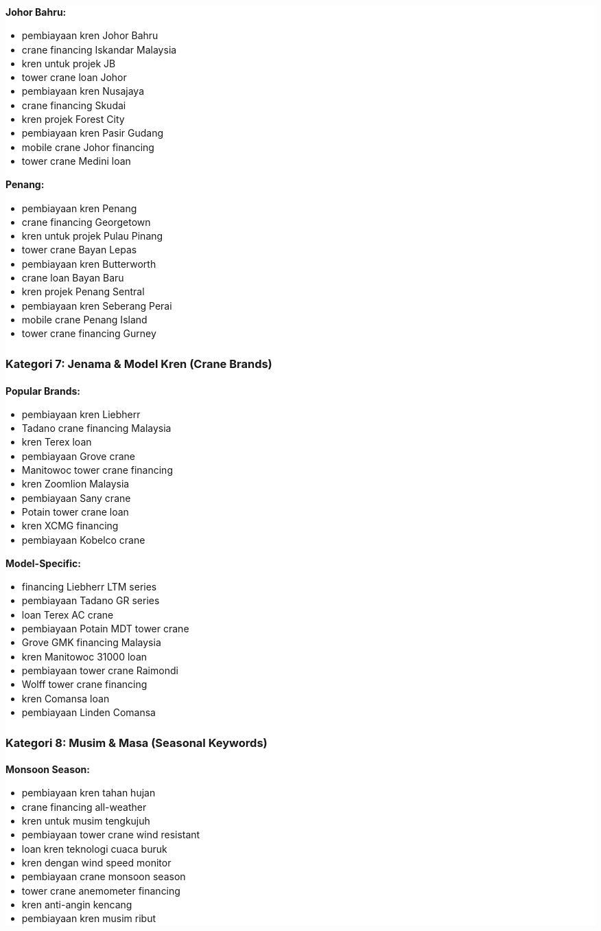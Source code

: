 **Johor Bahru:**
- pembiayaan kren Johor Bahru
- crane financing Iskandar Malaysia
- kren untuk projek JB
- tower crane loan Johor
- pembiayaan kren Nusajaya
- crane financing Skudai
- kren projek Forest City
- pembiayaan kren Pasir Gudang
- mobile crane Johor financing
- tower crane Medini loan

**Penang:**
- pembiayaan kren Penang
- crane financing Georgetown
- kren untuk projek Pulau Pinang
- tower crane Bayan Lepas
- pembiayaan kren Butterworth
- crane loan Bayan Baru
- kren projek Penang Sentral
- pembiayaan kren Seberang Perai
- mobile crane Penang Island
- tower crane financing Gurney

### Kategori 7: Jenama & Model Kren (Crane Brands)
**Popular Brands:**
- pembiayaan kren Liebherr
- Tadano crane financing Malaysia
- kren Terex loan
- pembiayaan Grove crane
- Manitowoc tower crane financing
- kren Zoomlion Malaysia
- pembiayaan Sany crane
- Potain tower crane loan
- kren XCMG financing
- pembiayaan Kobelco crane

**Model-Specific:**
- financing Liebherr LTM series
- pembiayaan Tadano GR series
- loan Terex AC crane
- pembiayaan Potain MDT tower crane
- Grove GMK financing Malaysia
- kren Manitowoc 31000 loan
- pembiayaan tower crane Raimondi
- Wolff tower crane financing
- kren Comansa loan
- pembiayaan Linden Comansa

### Kategori 8: Musim & Masa (Seasonal Keywords)
**Monsoon Season:**
- pembiayaan kren tahan hujan
- crane financing all-weather
- kren untuk musim tengkujuh
- pembiayaan tower crane wind resistant
- loan kren teknologi cuaca buruk
- kren dengan wind speed monitor
- pembiayaan crane monsoon season
- tower crane anemometer financing
- kren anti-angin kencang
- pembiayaan kren musim ribut
